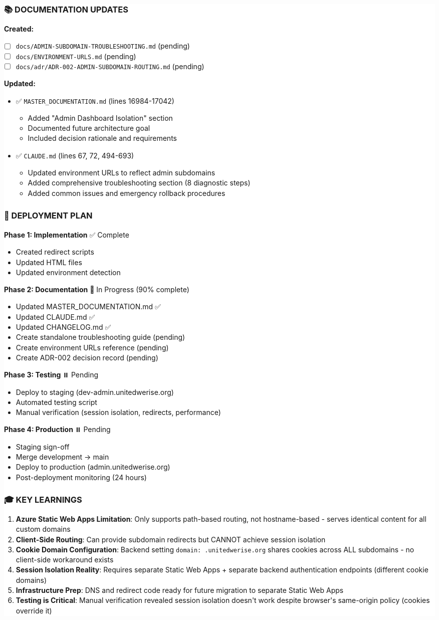 ### 📚 DOCUMENTATION UPDATES

**Created:**
- [ ] `docs/ADMIN-SUBDOMAIN-TROUBLESHOOTING.md` (pending)
- [ ] `docs/ENVIRONMENT-URLS.md` (pending)
- [ ] `docs/adr/ADR-002-ADMIN-SUBDOMAIN-ROUTING.md` (pending)

**Updated:**
- ✅ `MASTER_DOCUMENTATION.md` (lines 16984-17042)
  - Added "Admin Dashboard Isolation" section
  - Documented future architecture goal
  - Included decision rationale and requirements

- ✅ `CLAUDE.md` (lines 67, 72, 494-693)
  - Updated environment URLs to reflect admin subdomains
  - Added comprehensive troubleshooting section (8 diagnostic steps)
  - Added common issues and emergency rollback procedures

### 🚀 DEPLOYMENT PLAN

**Phase 1: Implementation** ✅ Complete
- Created redirect scripts
- Updated HTML files
- Updated environment detection

**Phase 2: Documentation** 🔄 In Progress (90% complete)
- Updated MASTER_DOCUMENTATION.md ✅
- Updated CLAUDE.md ✅
- Updated CHANGELOG.md ✅
- Create standalone troubleshooting guide (pending)
- Create environment URLs reference (pending)
- Create ADR-002 decision record (pending)

**Phase 3: Testing** ⏸️ Pending
- Deploy to staging (dev-admin.unitedwerise.org)
- Automated testing script
- Manual verification (session isolation, redirects, performance)

**Phase 4: Production** ⏸️ Pending
- Staging sign-off
- Merge development → main
- Deploy to production (admin.unitedwerise.org)
- Post-deployment monitoring (24 hours)

### 🎓 KEY LEARNINGS

1. **Azure Static Web Apps Limitation**: Only supports path-based routing, not hostname-based - serves identical content for all custom domains
2. **Client-Side Routing**: Can provide subdomain redirects but CANNOT achieve session isolation
3. **Cookie Domain Configuration**: Backend setting `domain: .unitedwerise.org` shares cookies across ALL subdomains - no client-side workaround exists
4. **Session Isolation Reality**: Requires separate Static Web Apps + separate backend authentication endpoints (different cookie domains)
5. **Infrastructure Prep**: DNS and redirect code ready for future migration to separate Static Web Apps
6. **Testing is Critical**: Manual verification revealed session isolation doesn't work despite browser's same-origin policy (cookies override it)
